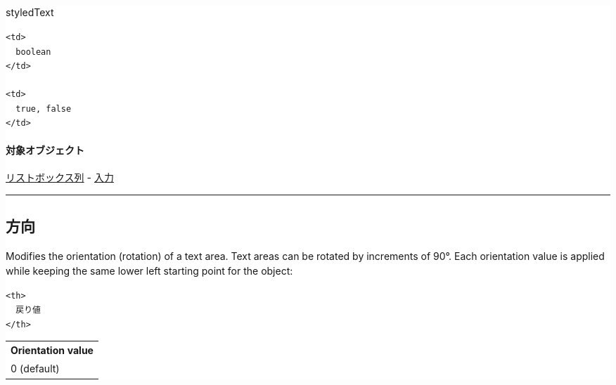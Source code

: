   <tr>
    <td>
      styledText
    </td>
    
    <td>
      boolean
    </td>
    
    <td>
      true, false
    </td>
  </tr>
</table>



<h4 spaces-before="0">
  対象オブジェクト
</h4>

<p spaces-before="0">
  <a href="listbox_overview.md#リストボックス列">リストボックス列</a> - <a href="input_overview.md">入力</a>
</p>










<hr />


<h2 spaces-before="0">
  方向
</h2>

<p spaces-before="0">
  Modifies the orientation (rotation) of a text area. Text areas can be rotated by increments of 90°. Each orientation value is applied while keeping the same lower left starting point for the object:
</p>

<table spaces-before="0" line-breaks-before="2">
  <tr>
    <th>
      Orientation value
    </th>
    
    <th>
      戻り値
    </th>
  </tr>
  
  <tr>
    <td>
      0 (default)
    </td>
    